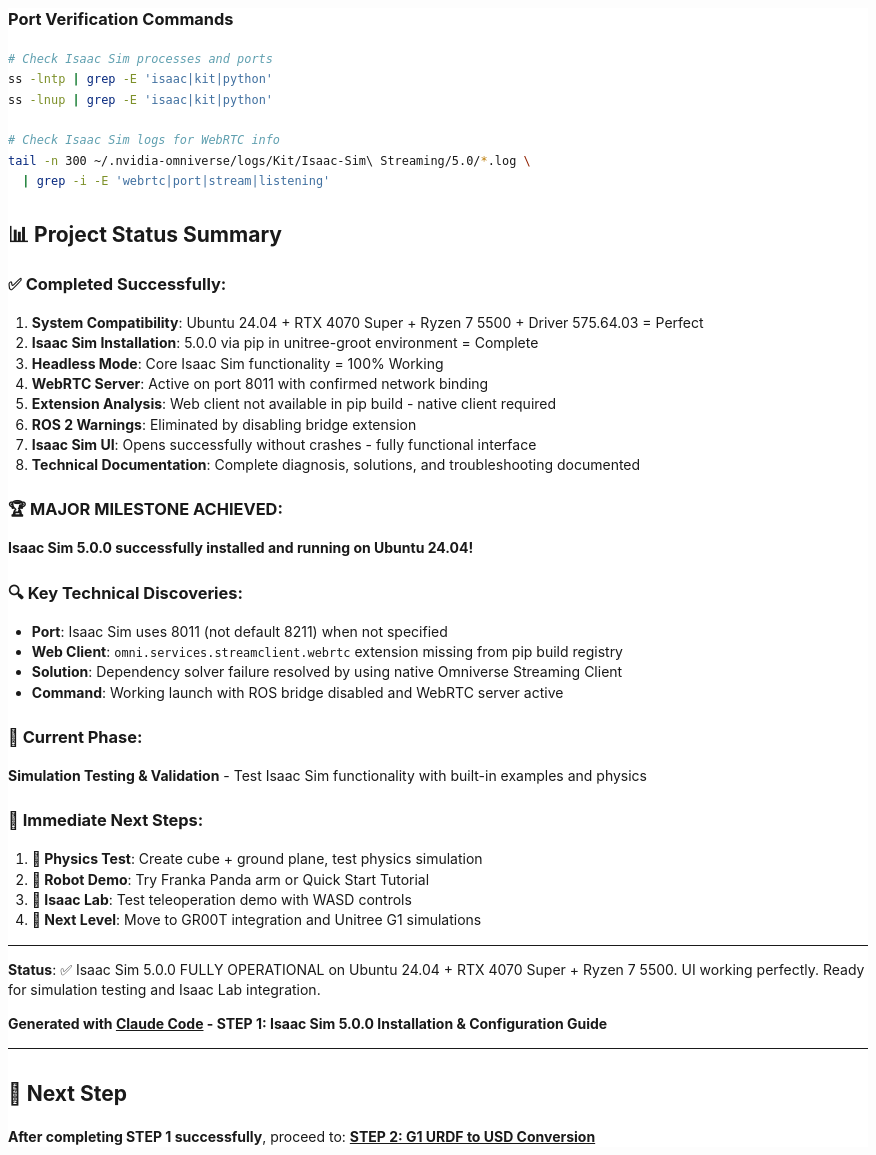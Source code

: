 ### **Port Verification Commands**
```bash
# Check Isaac Sim processes and ports
ss -lntp | grep -E 'isaac|kit|python'
ss -lnup | grep -E 'isaac|kit|python'

# Check Isaac Sim logs for WebRTC info
tail -n 300 ~/.nvidia-omniverse/logs/Kit/Isaac-Sim\ Streaming/5.0/*.log \
  | grep -i -E 'webrtc|port|stream|listening'
```

## 📊 **Project Status Summary**

### ✅ **Completed Successfully:**
1. **System Compatibility**: Ubuntu 24.04 + RTX 4070 Super + Ryzen 7 5500 + Driver 575.64.03 = Perfect
2. **Isaac Sim Installation**: 5.0.0 via pip in unitree-groot environment = Complete  
3. **Headless Mode**: Core Isaac Sim functionality = 100% Working
4. **WebRTC Server**: Active on port 8011 with confirmed network binding
5. **Extension Analysis**: Web client not available in pip build - native client required
6. **ROS 2 Warnings**: Eliminated by disabling bridge extension
7. **Isaac Sim UI**: Opens successfully without crashes - fully functional interface
8. **Technical Documentation**: Complete diagnosis, solutions, and troubleshooting documented

### 🏆 **MAJOR MILESTONE ACHIEVED:**
**Isaac Sim 5.0.0 successfully installed and running on Ubuntu 24.04!**

### 🔍 **Key Technical Discoveries:**
- **Port**: Isaac Sim uses 8011 (not default 8211) when not specified
- **Web Client**: `omni.services.streamclient.webrtc` extension missing from pip build registry
- **Solution**: Dependency solver failure resolved by using native Omniverse Streaming Client
- **Command**: Working launch with ROS bridge disabled and WebRTC server active

### 🔄 **Current Phase:**
**Simulation Testing & Validation** - Test Isaac Sim functionality with built-in examples and physics

### 🎯 **Immediate Next Steps:**
1. **🧪 Physics Test**: Create cube + ground plane, test physics simulation
2. **🤖 Robot Demo**: Try Franka Panda arm or Quick Start Tutorial
3. **🔗 Isaac Lab**: Test teleoperation demo with WASD controls
4. **🚀 Next Level**: Move to GR00T integration and Unitree G1 simulations

---

**Status**: ✅ Isaac Sim 5.0.0 FULLY OPERATIONAL on Ubuntu 24.04 + RTX 4070 Super + Ryzen 7 5500. UI working perfectly. Ready for simulation testing and Isaac Lab integration.

**Generated with [Claude Code](https://claude.ai/code) - STEP 1: Isaac Sim 5.0.0 Installation & Configuration Guide**

---

## 🚀 Next Step

**After completing STEP 1 successfully**, proceed to:
**[STEP 2: G1 URDF to USD Conversion](STEP2_G1_URDF_TO_USD_CONVERSION.md)**
